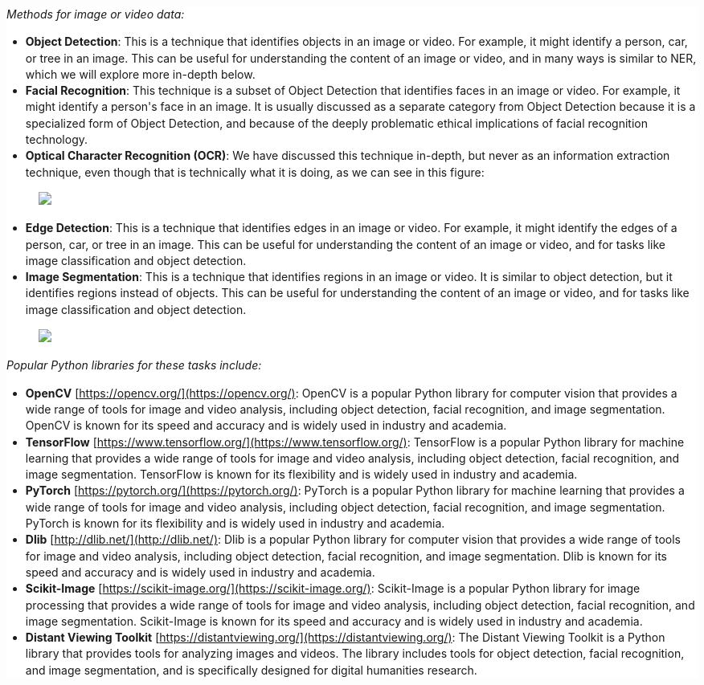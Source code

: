 *Methods for image or video data:*

- **Object Detection**: This is a technique that identifies objects in an image or video. For example, it might identify a person, car, or tree in an image. This can be useful for understanding the content of an image or video, and in many ways is similar to NER, which we will explore more in-depth below.
- **Facial Recognition**: This technique is a subset of Object Detection that identifies faces in an image or video. For example, it might identify a person's face in an image. It is usually discussed as a separate category from Object Detection because it is a specialized form of Object Detection, and because of the deeply problematic ethical implications of facial recognition technology.
- **Optical Character Recognition (OCR)**: We have discussed this technique in-depth, but never as an information extraction technique, even though that is technically what it is doing, as we can see in this figure:
  
<figure>
	<a href="https://cdn.prod.website-files.com/65560eafdce64b3d914e8df3/66c658f2af995ea4228a8861_65560eafdce64b3d914e915a_sequence-modeling-2.webp">
	<img src="https://cdn.prod.website-files.com/65560eafdce64b3d914e8df3/66c658f2af995ea4228a8861_65560eafdce64b3d914e915a_sequence-modeling-2.webp" class="image-popup">
	</a>
</figure>

- **Edge Detection**: This is a technique that identifies edges in an image or video. For example, it might identify the edges of a person, car, or tree in an image. This can be useful for understanding the content of an image or video, and for tasks like image classification and object detection.
- **Image Segmentation**: This is a technique that identifies regions in an image or video. It is similar to object detection, but it identifies regions instead of objects. This can be useful for understanding the content of an image or video, and for tasks like image classification and object detection.

<figure>
	<a href="https://www.optisolbusiness.com/wp-content/uploads/2021/05/1_bkZq95raD6O6eTTE_9OTZA.png">
	<img src="https://www.optisolbusiness.com/wp-content/uploads/2021/05/1_bkZq95raD6O6eTTE_9OTZA.png" class="image-popup">
	</a>
</figure>

*Popular Python libraries for these tasks include:*

- **OpenCV** [https://opencv.org/](https://opencv.org/): OpenCV is a popular Python library for computer vision that provides a wide range of tools for image and video analysis, including object detection, facial recognition, and image segmentation. OpenCV is known for its speed and accuracy and is widely used in industry and academia.
- **TensorFlow** [https://www.tensorflow.org/](https://www.tensorflow.org/): TensorFlow is a popular Python library for machine learning that provides a wide range of tools for image and video analysis, including object detection, facial recognition, and image segmentation. TensorFlow is known for its flexibility and is widely used in industry and academia.
- **PyTorch** [https://pytorch.org/](https://pytorch.org/): PyTorch is a popular Python library for machine learning that provides a wide range of tools for image and video analysis, including object detection, facial recognition, and image segmentation. PyTorch is known for its flexibility and is widely used in industry and academia.
- **Dlib** [http://dlib.net/](http://dlib.net/): Dlib is a popular Python library for computer vision that provides a wide range of tools for image and video analysis, including object detection, facial recognition, and image segmentation. Dlib is known for its speed and accuracy and is widely used in industry and academia.
- **Scikit-Image** [https://scikit-image.org/](https://scikit-image.org/): Scikit-Image is a popular Python library for image processing that provides a wide range of tools for image and video analysis, including object detection, facial recognition, and image segmentation. Scikit-Image is known for its speed and accuracy and is widely used in industry and academia.
- **Distant Viewing Toolkit** [https://distantviewing.org/](https://distantviewing.org/): The Distant Viewing Toolkit is a Python library that provides tools for analyzing images and videos. The library includes tools for object detection, facial recognition, and image segmentation, and is specifically designed for digital humanities research.
